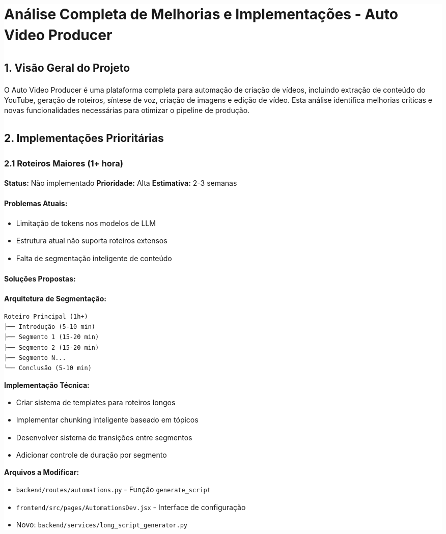 # Análise Completa de Melhorias e Implementações - Auto Video Producer

## 1. Visão Geral do Projeto

O Auto Video Producer é uma plataforma completa para automação de criação de vídeos, incluindo extração de conteúdo do YouTube, geração de roteiros, síntese de voz, criação de imagens e edição de vídeo. Esta análise identifica melhorias críticas e novas funcionalidades necessárias para otimizar o pipeline de produção.

## 2. Implementações Prioritárias

### 2.1 Roteiros Maiores (1+ hora)

**Status:** Não implementado
**Prioridade:** Alta
**Estimativa:** 2-3 semanas

#### Problemas Atuais:

* Limitação de tokens nos modelos de LLM

* Estrutura atual não suporta roteiros extensos

* Falta de segmentação inteligente de conteúdo

#### Soluções Propostas:

**Arquitetura de Segmentação:**

```
Roteiro Principal (1h+)
├── Introdução (5-10 min)
├── Segmento 1 (15-20 min)
├── Segmento 2 (15-20 min)
├── Segmento N...
└── Conclusão (5-10 min)
```

**Implementação Técnica:**

* Criar sistema de templates para roteiros longos

* Implementar chunking inteligente baseado em tópicos

* Desenvolver sistema de transições entre segmentos

* Adicionar controle de duração por segmento

**Arquivos a Modificar:**

* `backend/routes/automations.py` - Função `generate_script`

* `frontend/src/pages/AutomationsDev.jsx` - Interface de configuração

* Novo: `backend/services/long_script_generator.py`
